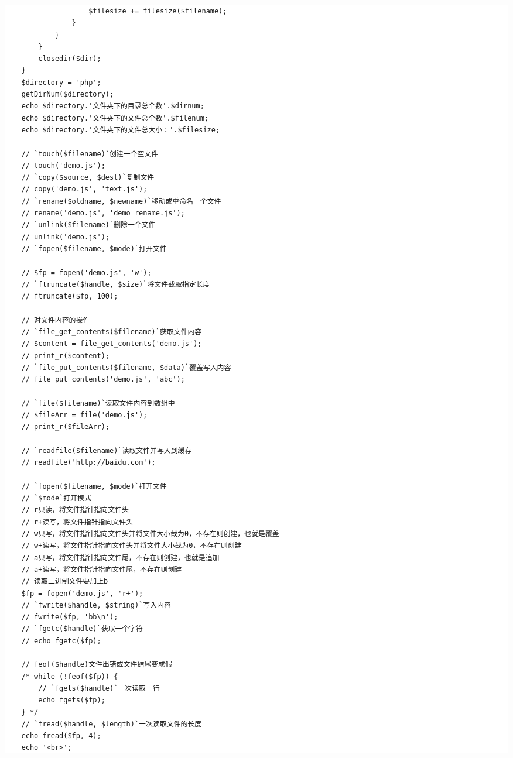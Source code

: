 ```
                    $filesize += filesize($filename);
                }
            }
        }
        closedir($dir);
    }
    $directory = 'php';
    getDirNum($directory);
    echo $directory.'文件夹下的目录总个数'.$dirnum;
    echo $directory.'文件夹下的文件总个数'.$filenum;
    echo $directory.'文件夹下的文件总大小：'.$filesize;

    // `touch($filename)`创建一个空文件
    // touch('demo.js');
    // `copy($source, $dest)`复制文件
    // copy('demo.js', 'text.js');
    // `rename($oldname, $newname)`移动或重命名一个文件
    // rename('demo.js', 'demo_rename.js');
    // `unlink($filename)`删除一个文件
    // unlink('demo.js');
    // `fopen($filename, $mode)`打开文件

    // $fp = fopen('demo.js', 'w');
    // `ftruncate($handle, $size)`将文件截取指定长度
    // ftruncate($fp, 100);

    // 对文件内容的操作
    // `file_get_contents($filename)`获取文件内容
    // $content = file_get_contents('demo.js');
    // print_r($content);
    // `file_put_contents($filename, $data)`覆盖写入内容
    // file_put_contents('demo.js', 'abc');

    // `file($filename)`读取文件内容到数组中
    // $fileArr = file('demo.js');
    // print_r($fileArr);

    // `readfile($filename)`读取文件并写入到缓存
    // readfile('http://baidu.com');

    // `fopen($filename, $mode)`打开文件
    // `$mode`打开模式
    // r只读，将文件指针指向文件头
    // r+读写，将文件指针指向文件头
    // w只写，将文件指针指向文件头并将文件大小截为0，不存在则创建，也就是覆盖
    // w+读写，将文件指针指向文件头并将文件大小截为0，不存在则创建
    // a只写，将文件指针指向文件尾，不存在则创建，也就是追加
    // a+读写，将文件指针指向文件尾，不存在则创建
    // 读取二进制文件要加上b
    $fp = fopen('demo.js', 'r+');
    // `fwrite($handle, $string)`写入内容
    // fwrite($fp, 'bb\n');
    // `fgetc($handle)`获取一个字符
    // echo fgetc($fp);

    // feof($handle)文件出错或文件结尾变成假
    /* while (!feof($fp)) {
        // `fgets($handle)`一次读取一行
        echo fgets($fp);
    } */
    // `fread($handle, $length)`一次读取文件的长度
    echo fread($fp, 4);
    echo '<br>';
```
